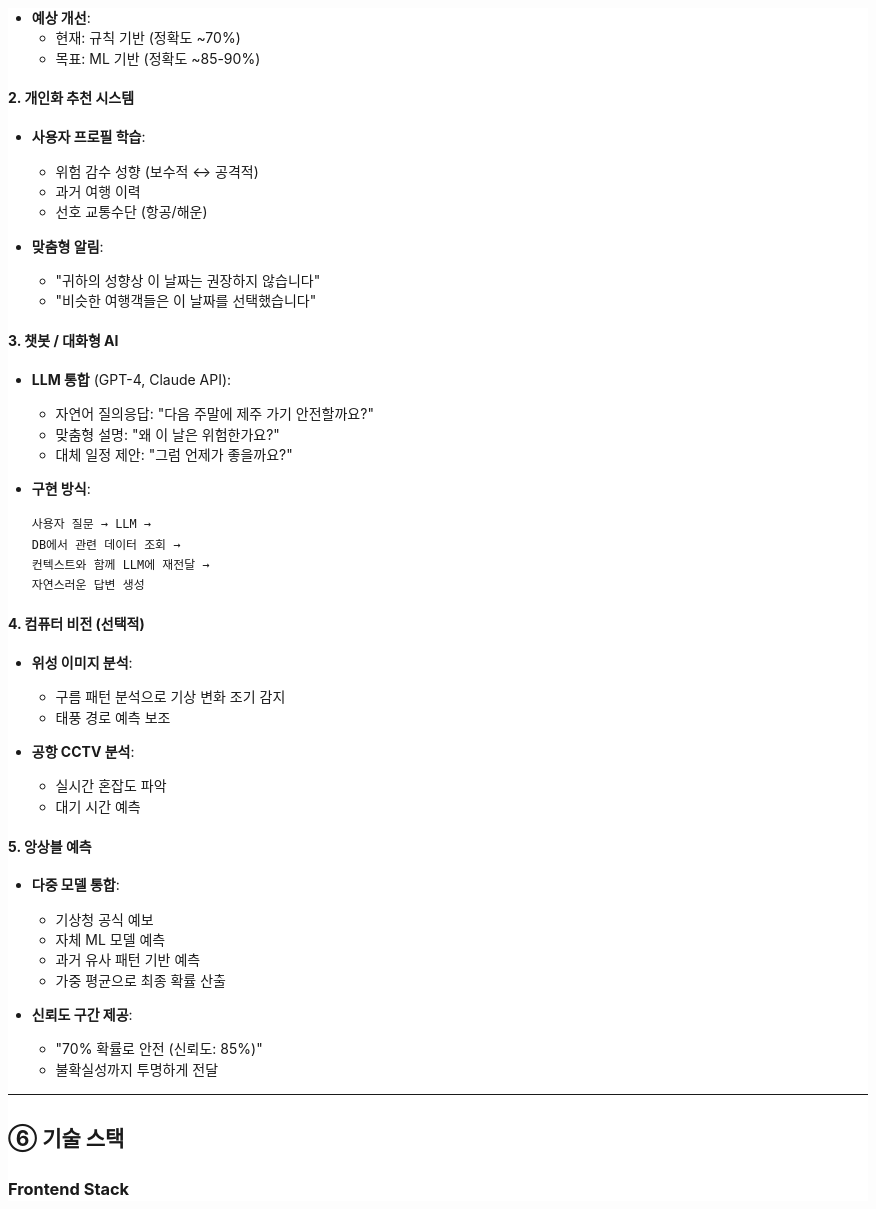 - **예상 개선**:
  - 현재: 규칙 기반 (정확도 ~70%)
  - 목표: ML 기반 (정확도 ~85-90%)

#### **2. 개인화 추천 시스템**
- **사용자 프로필 학습**:
  - 위험 감수 성향 (보수적 ↔ 공격적)
  - 과거 여행 이력
  - 선호 교통수단 (항공/해운)

- **맞춤형 알림**:
  - "귀하의 성향상 이 날짜는 권장하지 않습니다"
  - "비슷한 여행객들은 이 날짜를 선택했습니다"

#### **3. 챗봇 / 대화형 AI**
- **LLM 통합** (GPT-4, Claude API):
  - 자연어 질의응답: "다음 주말에 제주 가기 안전할까요?"
  - 맞춤형 설명: "왜 이 날은 위험한가요?"
  - 대체 일정 제안: "그럼 언제가 좋을까요?"

- **구현 방식**:
  ```
  사용자 질문 → LLM →
  DB에서 관련 데이터 조회 →
  컨텍스트와 함께 LLM에 재전달 →
  자연스러운 답변 생성
  ```

#### **4. 컴퓨터 비전 (선택적)**
- **위성 이미지 분석**:
  - 구름 패턴 분석으로 기상 변화 조기 감지
  - 태풍 경로 예측 보조

- **공항 CCTV 분석**:
  - 실시간 혼잡도 파악
  - 대기 시간 예측

#### **5. 앙상블 예측**
- **다중 모델 통합**:
  - 기상청 공식 예보
  - 자체 ML 모델 예측
  - 과거 유사 패턴 기반 예측
  - 가중 평균으로 최종 확률 산출

- **신뢰도 구간 제공**:
  - "70% 확률로 안전 (신뢰도: 85%)"
  - 불확실성까지 투명하게 전달

---

## ⑥ 기술 스택

### Frontend Stack
